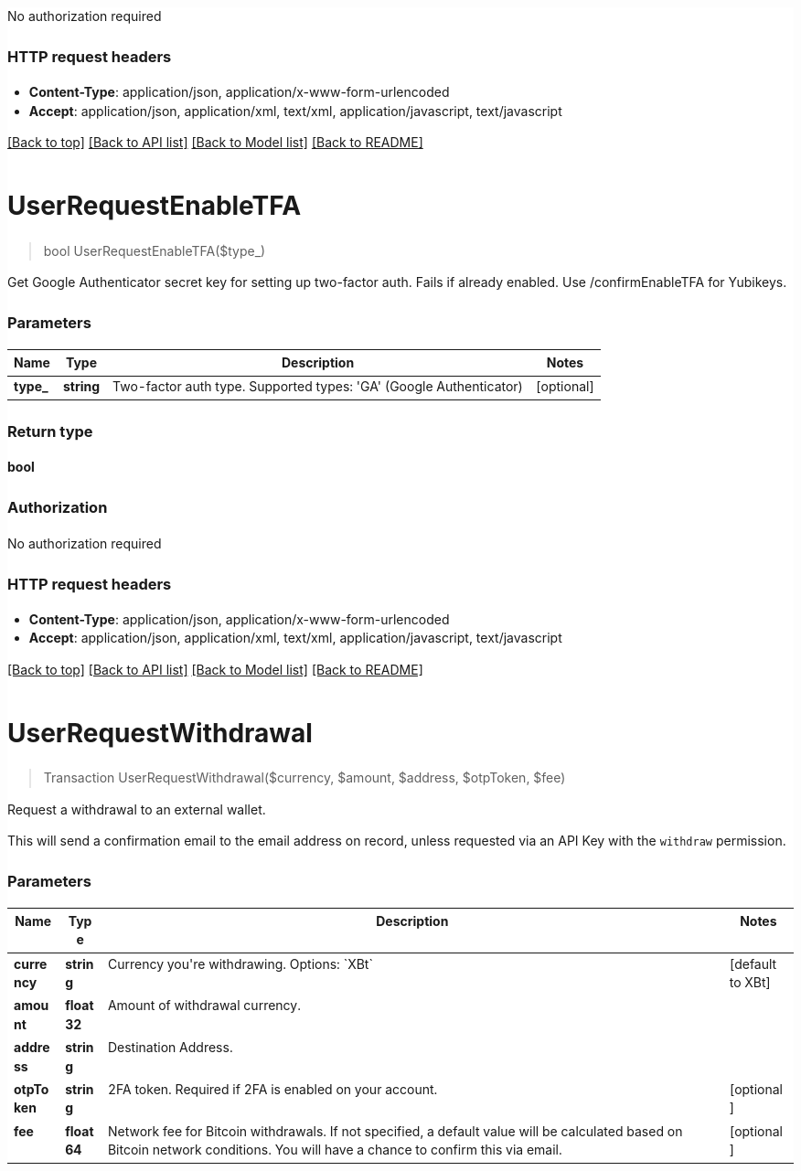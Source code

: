 No authorization required

### HTTP request headers

 - **Content-Type**: application/json, application/x-www-form-urlencoded
 - **Accept**: application/json, application/xml, text/xml, application/javascript, text/javascript

[[Back to top]](#) [[Back to API list]](../README.md#documentation-for-api-endpoints) [[Back to Model list]](../README.md#documentation-for-models) [[Back to README]](../README.md)

# **UserRequestEnableTFA**
> bool UserRequestEnableTFA($type_)

Get Google Authenticator secret key for setting up two-factor auth. Fails if already enabled. Use /confirmEnableTFA for Yubikeys.


### Parameters

Name | Type | Description  | Notes
------------- | ------------- | ------------- | -------------
 **type_** | **string**| Two-factor auth type. Supported types: &#39;GA&#39; (Google Authenticator) | [optional] 

### Return type

**bool**

### Authorization

No authorization required

### HTTP request headers

 - **Content-Type**: application/json, application/x-www-form-urlencoded
 - **Accept**: application/json, application/xml, text/xml, application/javascript, text/javascript

[[Back to top]](#) [[Back to API list]](../README.md#documentation-for-api-endpoints) [[Back to Model list]](../README.md#documentation-for-models) [[Back to README]](../README.md)

# **UserRequestWithdrawal**
> Transaction UserRequestWithdrawal($currency, $amount, $address, $otpToken, $fee)

Request a withdrawal to an external wallet.

This will send a confirmation email to the email address on record, unless requested via an API Key with the `withdraw` permission.


### Parameters

Name | Type | Description  | Notes
------------- | ------------- | ------------- | -------------
 **currency** | **string**| Currency you&#39;re withdrawing. Options: &#x60;XBt&#x60; | [default to XBt]
 **amount** | **float32**| Amount of withdrawal currency. | 
 **address** | **string**| Destination Address. | 
 **otpToken** | **string**| 2FA token. Required if 2FA is enabled on your account. | [optional] 
 **fee** | **float64**| Network fee for Bitcoin withdrawals. If not specified, a default value will be calculated based on Bitcoin network conditions. You will have a chance to confirm this via email. | [optional] 
